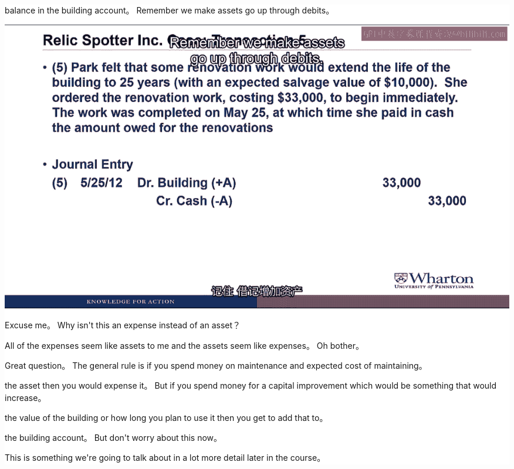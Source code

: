 balance in the building account。 Remember we make assets go up through debits。

![](img/f4f37ad4c6bfa8d1dc6b823a6fcfcb53_243.png)

Excuse me。 Why isn't this an expense instead of an asset？

All of the expenses seem like assets to me and the assets seem like expenses。 Oh bother。

Great question。 The general rule is if you spend money on maintenance and expected cost of maintaining。

the asset then you would expense it。 But if you spend money for a capital improvement which would be something that would increase。

the value of the building or how long you plan to use it then you get to add that to。

the building account。 But don't worry about this now。

This is something we're going to talk about in a lot more detail later in the course。
